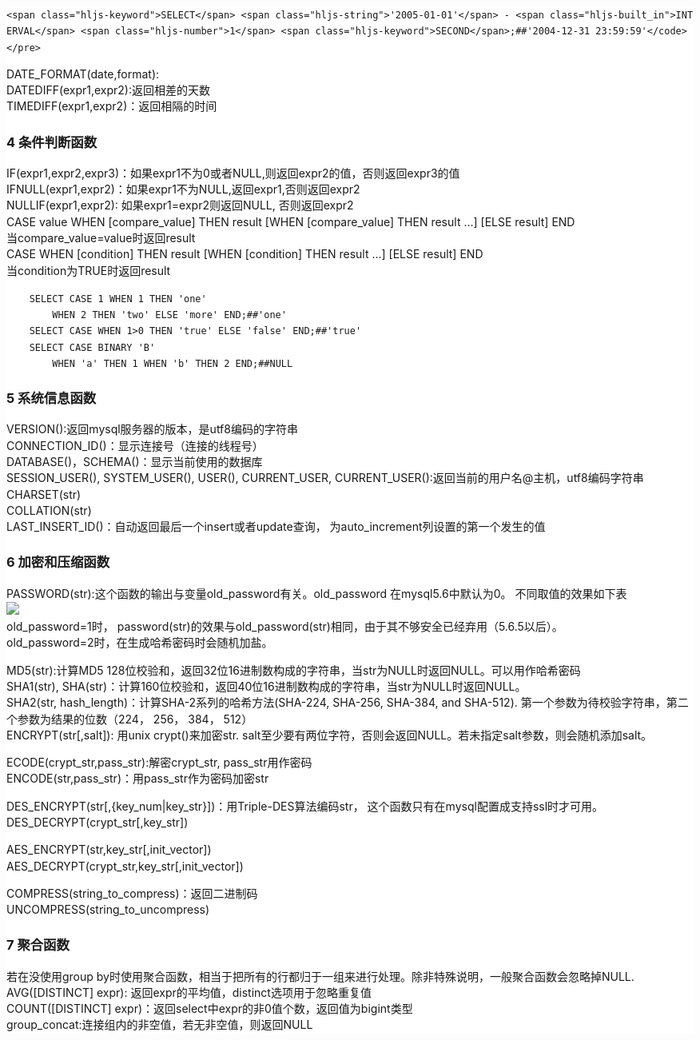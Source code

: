     <span class="hljs-keyword">SELECT</span> <span class="hljs-string">'2005-01-01'</span> - <span class="hljs-built_in">INTERVAL</span> <span class="hljs-number">1</span> <span class="hljs-keyword">SECOND</span>;##'2004-12-31 23:59:59'</code></pre>
<p>DATE_FORMAT(date,format):<br>
DATEDIFF(expr1,expr2):返回相差的天数<br>
TIMEDIFF(expr1,expr2)：返回相隔的时间</p>
<h3 id="条件判断函数">4 条件判断函数</h3>
<p>IF(expr1,expr2,expr3)：如果expr1不为0或者NULL,则返回expr2的值，否则返回expr3的值<br>
IFNULL(expr1,expr2)：如果expr1不为NULL,返回expr1,否则返回expr2<br>
NULLIF(expr1,expr2): 如果expr1=expr2则返回NULL, 否则返回expr2<br>
CASE value WHEN [compare_value] THEN result [WHEN [compare_value] THEN result ...] [ELSE result] END<br>
当compare_value=value时返回result<br>
CASE WHEN [condition] THEN result [WHEN [condition] THEN result ...] [ELSE result] END<br>
当condition为TRUE时返回result</p>
<pre class="sql"><code class="hljs">    <span class="hljs-keyword">SELECT</span> <span class="hljs-keyword">CASE</span> <span class="hljs-number">1</span> <span class="hljs-keyword">WHEN</span> <span class="hljs-number">1</span> <span class="hljs-keyword">THEN</span> <span class="hljs-string">'one'</span>
        <span class="hljs-keyword">WHEN</span> <span class="hljs-number">2</span> <span class="hljs-keyword">THEN</span> <span class="hljs-string">'two'</span> <span class="hljs-keyword">ELSE</span> <span class="hljs-string">'more'</span> <span class="hljs-keyword">END</span>;##'one'
    <span class="hljs-keyword">SELECT</span> <span class="hljs-keyword">CASE</span> <span class="hljs-keyword">WHEN</span> <span class="hljs-number">1</span>&gt;<span class="hljs-number">0</span> <span class="hljs-keyword">THEN</span> <span class="hljs-string">'true'</span> <span class="hljs-keyword">ELSE</span> <span class="hljs-string">'false'</span> <span class="hljs-keyword">END</span>;##'true'
    <span class="hljs-keyword">SELECT</span> <span class="hljs-keyword">CASE</span> <span class="hljs-built_in">BINARY</span> <span class="hljs-string">'B'</span>
        <span class="hljs-keyword">WHEN</span> <span class="hljs-string">'a'</span> <span class="hljs-keyword">THEN</span> <span class="hljs-number">1</span> <span class="hljs-keyword">WHEN</span> <span class="hljs-string">'b'</span> <span class="hljs-keyword">THEN</span> <span class="hljs-number">2</span> <span class="hljs-keyword">END</span>;##NULL</code></pre>
<h3 id="系统信息函数">5 系统信息函数</h3>
<p>VERSION():返回mysql服务器的版本，是utf8编码的字符串<br>
CONNECTION_ID()：显示连接号（连接的线程号）<br>
DATABASE()，SCHEMA()：显示当前使用的数据库<br>
SESSION_USER(), SYSTEM_USER(), USER(), CURRENT_USER, CURRENT_USER():返回当前的用户名@主机，utf8编码字符串<br>
CHARSET(str)<br>
COLLATION(str)<br>
LAST_INSERT_ID()：自动返回最后一个insert或者update查询， 为auto_increment列设置的第一个发生的值</p>
<h3 id="加密和压缩函数">6 加密和压缩函数</h3>
<p>PASSWORD(str):这个函数的输出与变量old_password有关。old_password 在mysql5.6中默认为0。 不同取值的效果如下表<br>
<img src="https://images2015.cnblogs.com/blog/865265/201602/865265-20160224150201724-1500361171.png"><br>
old_password=1时， password(str)的效果与old_password(str)相同，由于其不够安全已经弃用（5.6.5以后）。<br>
old_password=2时，在生成哈希密码时会随机加盐。</p>
<p>MD5(str):计算MD5 128位校验和，返回32位16进制数构成的字符串，当str为NULL时返回NULL。可以用作哈希密码<br>
SHA1(str), SHA(str)：计算160位校验和，返回40位16进制数构成的字符串，当str为NULL时返回NULL。<br>
SHA2(str, hash_length)：计算SHA-2系列的哈希方法(SHA-224, SHA-256, SHA-384, and SHA-512). 第一个参数为待校验字符串，第二个参数为结果的位数（224， 256， 384， 512）<br>
ENCRYPT(str[,salt]): 用unix crypt()来加密str. salt至少要有两位字符，否则会返回NULL。若未指定salt参数，则会随机添加salt。</p>
<p>ECODE(crypt_str,pass_str):解密crypt_str, pass_str用作密码<br>
ENCODE(str,pass_str)：用pass_str作为密码加密str</p>
<p>DES_ENCRYPT(str[,{key_num|key_str}])：用Triple-DES算法编码str， 这个函数只有在mysql配置成支持ssl时才可用。<br>
DES_DECRYPT(crypt_str[,key_str])</p>
<p>AES_ENCRYPT(str,key_str[,init_vector])<br>
AES_DECRYPT(crypt_str,key_str[,init_vector])</p>
<p>COMPRESS(string_to_compress)：返回二进制码<br>
UNCOMPRESS(string_to_uncompress)</p>
<h3 id="聚合函数">7 聚合函数</h3>
<p>若在没使用group by时使用聚合函数，相当于把所有的行都归于一组来进行处理。除非特殊说明，一般聚合函数会忽略掉NULL.<br>
AVG([DISTINCT] expr): 返回expr的平均值，distinct选项用于忽略重复值<br>
COUNT([DISTINCT] expr)：返回select中expr的非0值个数，返回值为bigint类型<br>
group_concat:连接组内的非空值，若无非空值，则返回NULL</p>